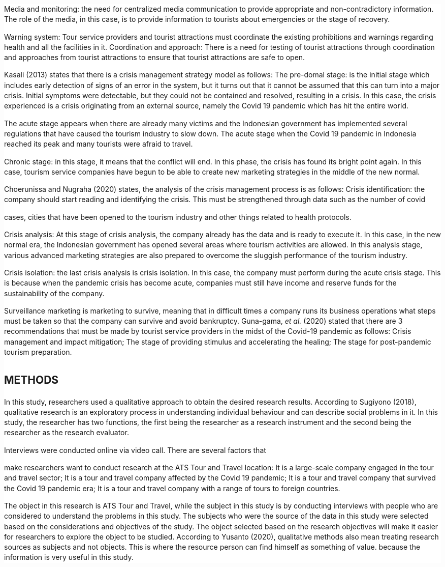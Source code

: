 <p><span class="font2">Media and monitoring: the need for centralized media communication to provide appropriate and non-contradictory information. The role of the media, in this case, is to provide information to tourists about emergencies or the stage of recovery.</span></p>
<p><span class="font2">Warning system: Tour service providers and tourist attractions must coordinate the existing prohibitions and warnings regarding health and all the facilities in it. Coordination and approach: There is a need for testing of tourist attractions through coordination and approaches from tourist attractions to ensure that tourist attractions are safe to open.</span></p>
<p><span class="font2">Kasali (2013) states that there is a crisis management strategy model as follows: The pre-domal stage: is the initial stage which includes early detection of signs of an error in the system, but it turns out that it cannot be assumed that this can turn into a major crisis. Initial symptoms were detectable, but they could not be contained and resolved, resulting in a crisis. In this case, the crisis experienced is a crisis originating from an external source, namely the Covid 19 pandemic which has hit the entire world.</span></p>
<p><span class="font2">The acute stage appears when there are already many victims and the Indonesian government has implemented several regulations that have caused the tourism industry to slow down. The acute stage when the Covid 19 pandemic in Indonesia reached its peak and many tourists were afraid to travel.</span></p>
<p><span class="font2">Chronic stage: in this stage, it means that the conflict will end. In this phase, the crisis has found its bright point again. In this case, tourism service companies have begun to be able to create new marketing strategies in the middle of the new normal.</span></p>
<p><span class="font2">Choerunissa and Nugraha (2020) states, the analysis of the crisis management process is as follows: Crisis identification: the company should start reading and identifying the crisis. This must be strengthened through data such as the number of covid</span></p>
<p><span class="font2">cases, cities that have been opened to the tourism industry and other things related to health protocols.</span></p>
<p><span class="font2">Crisis analysis: At this stage of crisis analysis, the company already has the data and is ready to execute it. In this case, in the new normal era, the Indonesian government has opened several areas where tourism activities are allowed. In this analysis stage, various advanced marketing strategies are also prepared to overcome the sluggish performance of the tourism industry.</span></p>
<p><span class="font2">Crisis isolation: the last crisis analysis is crisis isolation. In this case, the company must perform during the acute crisis stage. This is because when the pandemic crisis has become acute, companies must still have income and reserve funds for the sustainability of the company.</span></p>
<p><span class="font2">Surveillance marketing is marketing to survive, meaning that in difficult times a company runs its business operations what steps must be taken so that the company can survive and avoid bankruptcy. Guna-gama, </span><span class="font2" style="font-style:italic;">et al.</span><span class="font2"> (2020) stated that there are 3 recommendations that must be made by tourist service providers in the midst of the Covid-19 pandemic as follows: Crisis management and impact mitigation; The stage of providing stimulus and accelerating the healing; The stage for post-pandemic tourism preparation.</span></p>
<h2><a name="bookmark10"></a><span class="font2" style="font-weight:bold;"><a name="bookmark11"></a>METHODS</span></h2>
<p><span class="font2">In this study, researchers used a qualitative approach to obtain the desired research results. According to Sugiyono (2018), qualitative research is an exploratory process in understanding individual behaviour and can describe social problems in it. In this study, the researcher has two functions, the first being the researcher as a research instrument and the second being the researcher as the research evaluator.</span></p>
<p><span class="font2">Interviews were conducted online via video call. There are several factors that</span></p>
<p><span class="font2">make researchers want to conduct research at the ATS Tour and Travel location: It is a large-scale company engaged in the tour and travel sector; It is a tour and travel company affected by the Covid 19 pandemic; It is a tour and travel company that survived the Covid 19 pandemic era; It is a tour and travel company with a range of tours to foreign countries.</span></p>
<p><span class="font2">The object in this research is ATS Tour and Travel, while the subject in this study is by conducting interviews with people who are considered to understand the problems in this study. The subjects who were the source of the data in this study were selected based on the considerations and objectives of the study. The object selected based on the research objectives will make it easier for researchers to explore the object to be studied. According to Yusanto (2020), qualitative methods also mean treating research sources as subjects and not objects. This is where the resource person can find himself as something of value. because the information is very useful in this study.</span></p>